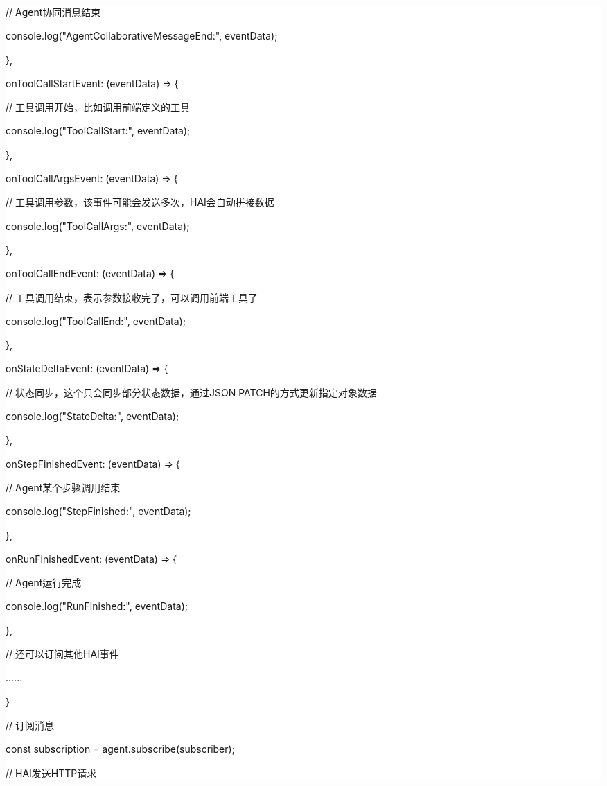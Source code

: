 // Agent协同消息结束

console.log(\"AgentCollaborativeMessageEnd:\", eventData);

},

onToolCallStartEvent: (eventData) =\> {

// 工具调用开始，比如调用前端定义的工具

console.log(\"ToolCallStart:\", eventData);

},

onToolCallArgsEvent: (eventData) =\> {

// 工具调用参数，该事件可能会发送多次，HAI会自动拼接数据

console.log(\"ToolCallArgs:\", eventData);

},

onToolCallEndEvent: (eventData) =\> {

// 工具调用结束，表示参数接收完了，可以调用前端工具了

console.log(\"ToolCallEnd:\", eventData);

},

onStateDeltaEvent: (eventData) =\> {

// 状态同步，这个只会同步部分状态数据，通过JSON PATCH的方式更新指定对象数据

console.log(\"StateDelta:\", eventData);

},

onStepFinishedEvent: (eventData) =\> {

// Agent某个步骤调用结束

console.log(\"StepFinished:\", eventData);

},

onRunFinishedEvent: (eventData) =\> {

// Agent运行完成

console.log(\"RunFinished:\", eventData);

},

// 还可以订阅其他HAI事件

\...\...

}

// 订阅消息

const subscription = agent.subscribe(subscriber);

// HAI发送HTTP请求
